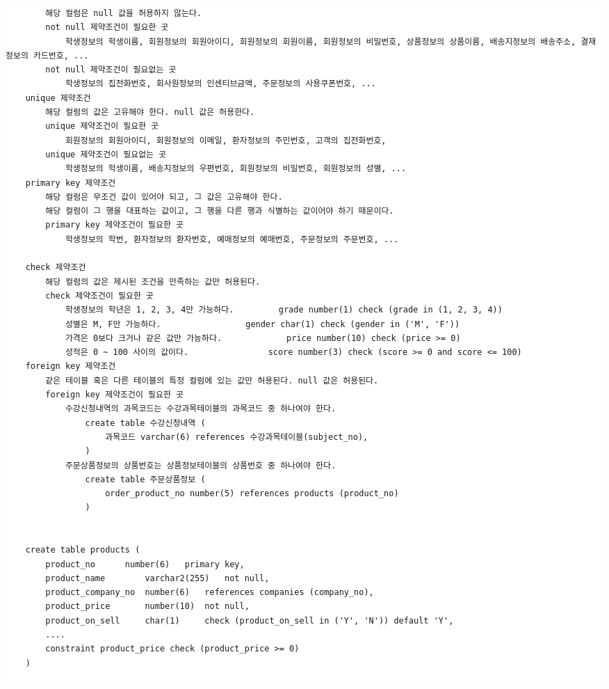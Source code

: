 ```
		해당 컬럼은 null 값을 허용하지 않는다.
		not null 제약조건이 필요한 곳
			학생정보의 학생이름, 회원정보의 회원아이디, 회원정보의 회원이름, 회원정보의 비밀번호, 상품정보의 상품이름, 배송지정보의 배송주소, 결재정보의 카드번호, ...
		not null 제약조건이 필요없는 곳
			학생정보의 집전화번호, 회사원정보의 인센티브금액, 주문정보의 사용쿠폰번호, ...
	unique 제약조건
		해당 컬럼의 값은 고유해야 한다. null 값은 허용한다.
		unique 제약조건이 필요한 곳
			회원정보의 회원아이디, 회원정보의 이메일, 환자정보의 주민번호, 고객의 집전화번호, 
		unique 제약조건이 필요없는 곳
			학생정보의 학생이름, 배송지정보의 우편번호, 회원정보의 비밀번호, 회원정보의 성별, ...
	primary key 제약조건
		해당 컬럼은 무조건 값이 있어야 되고, 그 값은 고유해야 한다. 
		해당 컬럼이 그 행을 대표하는 값이고, 그 행을 다른 행과 식별하는 값이어야 하기 때문이다.
		primary key 제약조건이 필요한 곳
			학생정보의 학번, 환자정보의 환자번호, 예매정보의 예매번호, 주문정보의 주문번호, ...
			
	check 제약조건
		해당 컬럼의 값은 제시된 조건을 만족하는 값만 허용된다.
		check 제약조건이 필요한 곳
			학생정보의 학년은 1, 2, 3, 4만 가능하다.			grade number(1) check (grade in (1, 2, 3, 4))
			성별은 M, F만 가능하다.					gender char(1) check (gender in ('M', 'F'))
			가격은 0보다 크거나 같은 값만 가능하다.				price number(10) check (price >= 0)
			성적은 0 ~ 100 사이의 값이다.				score number(3) check (score >= 0 and score <= 100)
	foreign key 제약조건
		같은 테이블 혹은 다른 테이블의 특정 컬럼에 있는 값만 허용된다. null 값은 허용된다.
		foreign key 제약조건이 필요한 곳
			수강신청내역의 과목코드는 수강과목테이블의 과목코드 중 하나여야 한다.
				create table 수강신청내역 (
					과목코드 varchar(6) references 수강과목테이블(subject_no),
				)
			주문상품정보의 상품번호는 상품정보테이블의 상품번호 중 하나여야 한다. 
				create table 주문상품정보 (
					order_product_no number(5) references products (product_no)
				)


	create table products (
		product_no 		number(6) 	primary key,				
		product_name 		varchar2(255) 	not null,
		product_company_no 	number(6) 	references companies (company_no),
		product_price 		number(10) 	not null,
		product_on_sell 	char(1) 	check (product_on_sell in ('Y', 'N')) default 'Y',
		....
		constraint product_price check (product_price >= 0)
	)
		
```